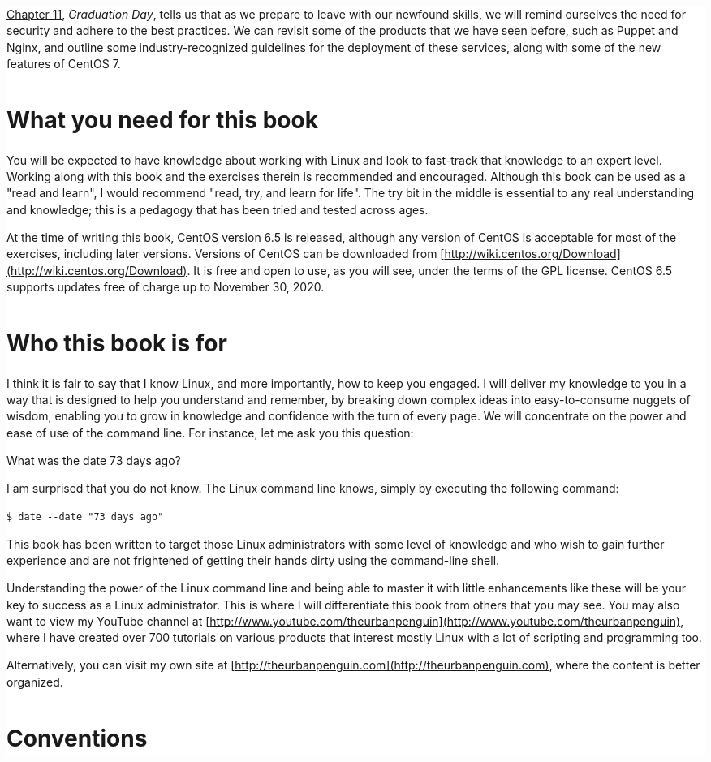 [Chapter 11](ch11.html "Chapter 11. Graduation Day"), *Graduation Day*, tells us that as we prepare to leave with our newfound skills, we will remind ourselves the need for security and adhere to the best practices. We can revisit some of the products that we have seen before, such as Puppet and Nginx, and outline some industry-recognized guidelines for the deployment of these services, along with some of the new features of CentOS 7.

# What you need for this book

You will be expected to have knowledge about working with Linux and look to fast-track that knowledge to an expert level. Working along with this book and the exercises therein is recommended and encouraged. Although this book can be used as a "read and learn", I would recommend "read, try, and learn for life". The try bit in the middle is essential to any real understanding and knowledge; this is a pedagogy that has been tried and tested across ages.

At the time of writing this book, CentOS version 6.5 is released, although any version of CentOS is acceptable for most of the exercises, including later versions. Versions of CentOS can be downloaded from [http://wiki.centos.org/Download](http://wiki.centos.org/Download). It is free and open to use, as you will see, under the terms of the GPL license. CentOS 6.5 supports updates free of charge up to November 30, 2020.

# Who this book is for

I think it is fair to say that I know Linux, and more importantly, how to keep you engaged. I will deliver my knowledge to you in a way that is designed to help you understand and remember, by breaking down complex ideas into easy-to-consume nuggets of wisdom, enabling you to grow in knowledge and confidence with the turn of every page. We will concentrate on the power and ease of use of the command line. For instance, let me ask you this question:

What was the date 73 days ago?

I am surprised that you do not know. The Linux command line knows, simply by executing the following command:

```
$ date --date "73 days ago"

```

This book has been written to target those Linux administrators with some level of knowledge and who wish to gain further experience and are not frightened of getting their hands dirty using the command-line shell.

Understanding the power of the Linux command line and being able to master it with little enhancements like these will be your key to success as a Linux administrator. This is where I will differentiate this book from others that you may see. You may also want to view my YouTube channel at [http://www.youtube.com/theurbanpenguin](http://www.youtube.com/theurbanpenguin), where I have created over 700 tutorials on various products that interest mostly Linux with a lot of scripting and programming too.

Alternatively, you can visit my own site at [http://theurbanpenguin.com](http://theurbanpenguin.com), where the content is better organized.

# Conventions
